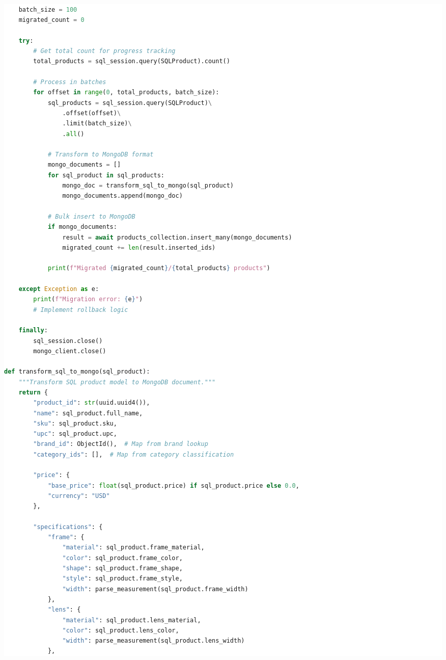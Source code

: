 ```python
    batch_size = 100
    migrated_count = 0
    
    try:
        # Get total count for progress tracking
        total_products = sql_session.query(SQLProduct).count()
        
        # Process in batches
        for offset in range(0, total_products, batch_size):
            sql_products = sql_session.query(SQLProduct)\
                .offset(offset)\
                .limit(batch_size)\
                .all()
            
            # Transform to MongoDB format
            mongo_documents = []
            for sql_product in sql_products:
                mongo_doc = transform_sql_to_mongo(sql_product)
                mongo_documents.append(mongo_doc)
            
            # Bulk insert to MongoDB
            if mongo_documents:
                result = await products_collection.insert_many(mongo_documents)
                migrated_count += len(result.inserted_ids)
                
            print(f"Migrated {migrated_count}/{total_products} products")
            
    except Exception as e:
        print(f"Migration error: {e}")
        # Implement rollback logic
        
    finally:
        sql_session.close()
        mongo_client.close()

def transform_sql_to_mongo(sql_product):
    """Transform SQL product model to MongoDB document."""
    return {
        "product_id": str(uuid.uuid4()),
        "name": sql_product.full_name,
        "sku": sql_product.sku,
        "upc": sql_product.upc,
        "brand_id": ObjectId(),  # Map from brand lookup
        "category_ids": [],  # Map from category classification
        
        "price": {
            "base_price": float(sql_product.price) if sql_product.price else 0.0,
            "currency": "USD"
        },
        
        "specifications": {
            "frame": {
                "material": sql_product.frame_material,
                "color": sql_product.frame_color,
                "shape": sql_product.frame_shape,
                "style": sql_product.frame_style,
                "width": parse_measurement(sql_product.frame_width)
            },
            "lens": {
                "material": sql_product.lens_material,
                "color": sql_product.lens_color,
                "width": parse_measurement(sql_product.lens_width)
            },
```